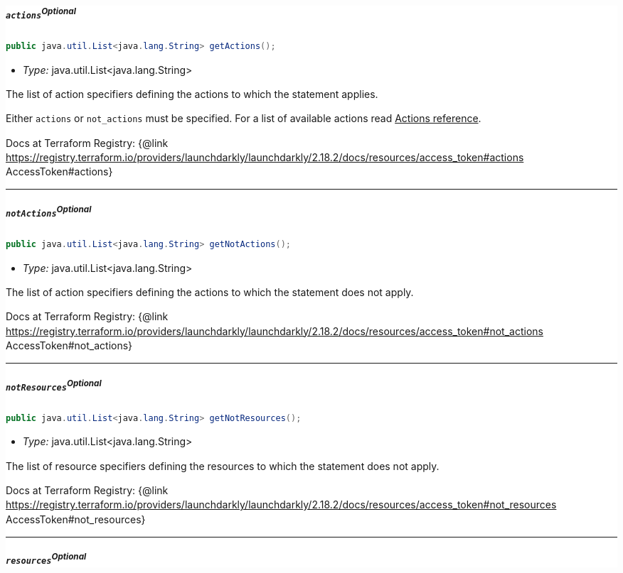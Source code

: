 ##### `actions`<sup>Optional</sup> <a name="actions" id="@cdktf/provider-launchdarkly.accessToken.AccessTokenPolicyStatements.property.actions"></a>

```java
public java.util.List<java.lang.String> getActions();
```

- *Type:* java.util.List<java.lang.String>

The list of action specifiers defining the actions to which the statement applies.

Either `actions` or `not_actions` must be specified. For a list of available actions read [Actions reference](https://docs.launchdarkly.com/home/account-security/custom-roles/actions#actions-reference).

Docs at Terraform Registry: {@link https://registry.terraform.io/providers/launchdarkly/launchdarkly/2.18.2/docs/resources/access_token#actions AccessToken#actions}

---

##### `notActions`<sup>Optional</sup> <a name="notActions" id="@cdktf/provider-launchdarkly.accessToken.AccessTokenPolicyStatements.property.notActions"></a>

```java
public java.util.List<java.lang.String> getNotActions();
```

- *Type:* java.util.List<java.lang.String>

The list of action specifiers defining the actions to which the statement does not apply.

Docs at Terraform Registry: {@link https://registry.terraform.io/providers/launchdarkly/launchdarkly/2.18.2/docs/resources/access_token#not_actions AccessToken#not_actions}

---

##### `notResources`<sup>Optional</sup> <a name="notResources" id="@cdktf/provider-launchdarkly.accessToken.AccessTokenPolicyStatements.property.notResources"></a>

```java
public java.util.List<java.lang.String> getNotResources();
```

- *Type:* java.util.List<java.lang.String>

The list of resource specifiers defining the resources to which the statement does not apply.

Docs at Terraform Registry: {@link https://registry.terraform.io/providers/launchdarkly/launchdarkly/2.18.2/docs/resources/access_token#not_resources AccessToken#not_resources}

---

##### `resources`<sup>Optional</sup> <a name="resources" id="@cdktf/provider-launchdarkly.accessToken.AccessTokenPolicyStatements.property.resources"></a>

